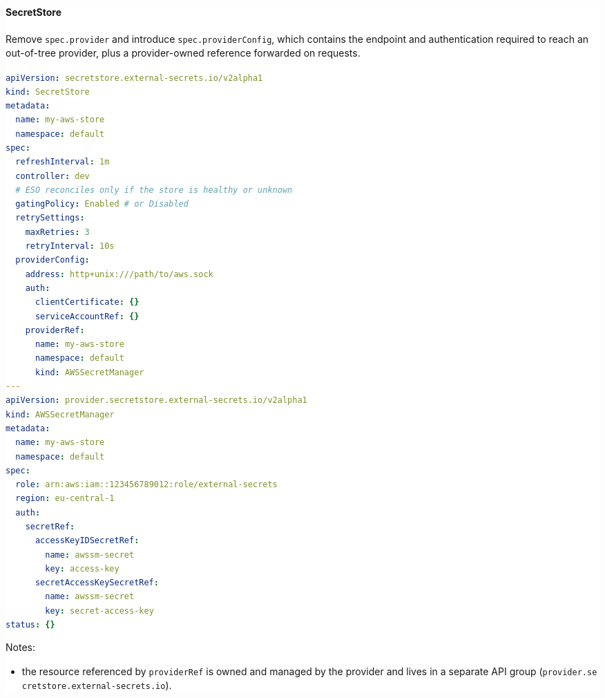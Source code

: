 #### SecretStore

Remove `spec.provider` and introduce `spec.providerConfig`, which contains the endpoint and authentication required to reach an out-of-tree provider, plus a provider-owned reference forwarded on requests.

```yaml
apiVersion: secretstore.external-secrets.io/v2alpha1
kind: SecretStore
metadata:
  name: my-aws-store
  namespace: default
spec:
  refreshInterval: 1m
  controller: dev
  # ESO reconciles only if the store is healthy or unknown
  gatingPolicy: Enabled # or Disabled
  retrySettings:
    maxRetries: 3
    retryInterval: 10s
  providerConfig:
    address: http+unix:///path/to/aws.sock
    auth:
      clientCertificate: {}
      serviceAccountRef: {}
    providerRef:
      name: my-aws-store
      namespace: default
      kind: AWSSecretManager
---
apiVersion: provider.secretstore.external-secrets.io/v2alpha1
kind: AWSSecretManager
metadata:
  name: my-aws-store
  namespace: default
spec:
  role: arn:aws:iam::123456789012:role/external-secrets
  region: eu-central-1
  auth:
    secretRef:
      accessKeyIDSecretRef:
        name: awssm-secret
        key: access-key
      secretAccessKeySecretRef:
        name: awssm-secret
        key: secret-access-key
status: {}
```

Notes:
- the resource referenced by `providerRef` is owned and managed by the provider and lives in a separate API group (`provider.secretstore.external-secrets.io`).
